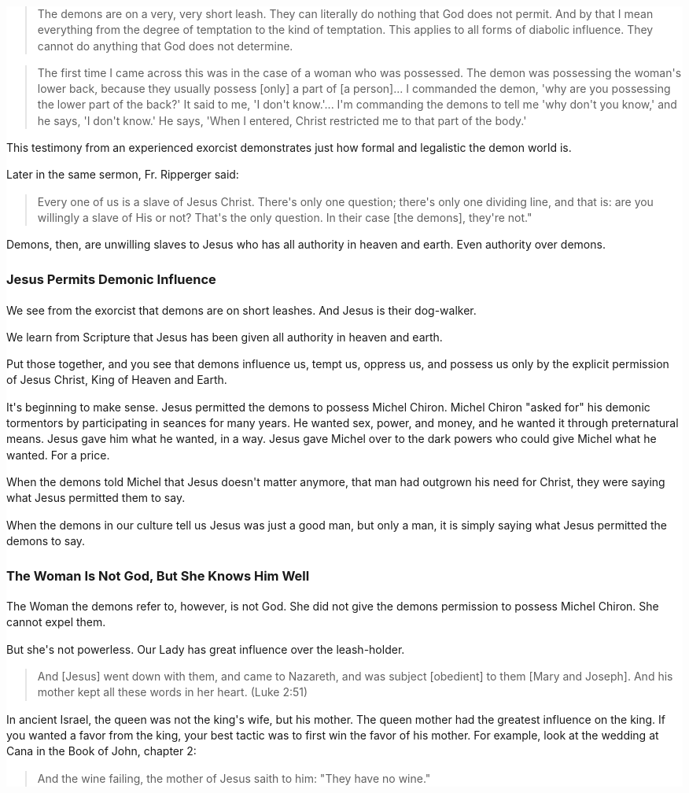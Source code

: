 > The demons are on a very, very short leash. They can literally do nothing that God does not permit. And by that I mean everything from the degree of temptation to the kind of temptation. This applies to all forms of diabolic influence. They cannot do anything that God does not determine.

> The first time I came across this was in the case of a woman who was possessed. The demon was possessing the woman's lower back, because they usually possess [only] a part of [a person]... I commanded the demon, 'why are you possessing the lower part of the back?' It said to me, 'I don't know.'... I'm commanding the demons to tell me 'why don't you know,' and he says, 'I don't know.' He says, 'When I entered, Christ restricted me to that part of the body.'

This testimony from an experienced exorcist demonstrates just how formal and legalistic the demon world is. 

Later in the same sermon, Fr. Ripperger said:

> Every one of us is a slave of Jesus Christ. There's only one question; there's only one dividing line, and that is: are you willingly a slave of His or not? That's the only question. In their case [the demons], they're not."

Demons, then, are unwilling slaves to Jesus who has all authority in heaven and earth. Even authority over demons.

### Jesus Permits Demonic Influence

We see from the exorcist that demons are on short leashes. And Jesus is their dog-walker. 

We learn from Scripture that Jesus has been given all authority in heaven and earth. 

Put those together, and you see that demons influence us, tempt us, oppress us, and possess us only by the explicit permission of Jesus Christ, King of Heaven and Earth. 

It's beginning to make sense. Jesus permitted the demons to possess Michel Chiron. Michel Chiron "asked for" his demonic tormentors by participating in seances for many years. He wanted sex, power, and money, and he wanted it through preternatural means. Jesus gave him what he wanted, in a way. Jesus gave Michel over to the dark powers who could give Michel what he wanted. For a price. 

When the demons told Michel that Jesus doesn't matter anymore, that man had outgrown his need for Christ, they were saying what Jesus permitted them to say. 

When the demons in our culture tell us Jesus was just a good man, but only a man, it is simply saying what Jesus permitted the demons to say. 

### The Woman Is Not God, But She Knows Him Well

The Woman the demons refer to, however, is not God. She did not give the demons permission to possess Michel Chiron. She cannot expel them.

But she's not powerless. Our Lady has great influence over the leash-holder. 

> And [Jesus] went down with them, and came to Nazareth, and was subject [obedient] to them [Mary and Joseph]. And his mother kept all these words in her heart. (Luke 2:51)

In ancient Israel, the queen was not the king's wife, but his mother. The queen mother had the greatest influence on the king. If you wanted a favor from the king, your best tactic was to first win the favor of his mother. For example, look at the wedding at Cana in the Book of John, chapter 2:

> And the wine failing, the mother of Jesus saith to him: "They have no wine."
